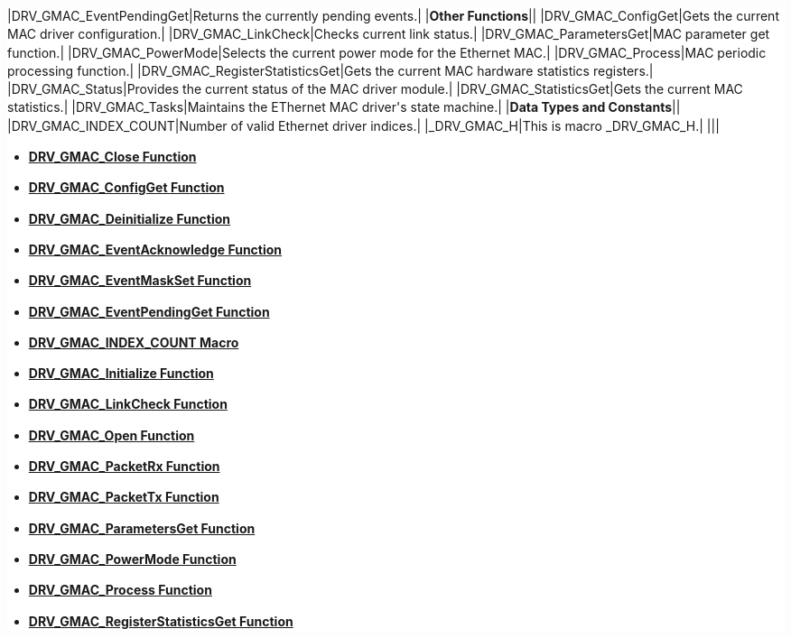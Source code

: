 |DRV\_GMAC\_EventPendingGet|Returns the currently pending events.|
|**Other Functions**||
|DRV\_GMAC\_ConfigGet|Gets the current MAC driver configuration.|
|DRV\_GMAC\_LinkCheck|Checks current link status.|
|DRV\_GMAC\_ParametersGet|MAC parameter get function.|
|DRV\_GMAC\_PowerMode|Selects the current power mode for the Ethernet MAC.|
|DRV\_GMAC\_Process|MAC periodic processing function.|
|DRV\_GMAC\_RegisterStatisticsGet|Gets the current MAC hardware statistics registers.|
|DRV\_GMAC\_Status|Provides the current status of the MAC driver module.|
|DRV\_GMAC\_StatisticsGet|Gets the current MAC statistics.|
|DRV\_GMAC\_Tasks|Maintains the EThernet MAC driver's state machine.|
|**Data Types and Constants**||
|DRV\_GMAC\_INDEX\_COUNT|Number of valid Ethernet driver indices.|
|\_DRV\_GMAC\_H|This is macro \_DRV\_GMAC\_H.|
|||

-   **[DRV\_GMAC\_Close Function](GUID-A4833A60-F6A0-4EC8-8F8E-A0ABF7C0B545.md)**  

-   **[DRV\_GMAC\_ConfigGet Function](GUID-4F98C91D-7BB3-4806-B6BB-AE327FE987A1.md)**  

-   **[DRV\_GMAC\_Deinitialize Function](GUID-2EB734CC-B9C6-455E-9884-2DBAB08E1EA8.md)**  

-   **[DRV\_GMAC\_EventAcknowledge Function](GUID-3FCD898D-4FBE-45F7-90AF-5AFA95E68831.md)**  

-   **[DRV\_GMAC\_EventMaskSet Function](GUID-622D99A6-36C4-45DC-98D4-95EFDA77AA18.md)**  

-   **[DRV\_GMAC\_EventPendingGet Function](GUID-2A0AD6C6-F354-47C7-BBF8-FD4B8D918EAD.md)**  

-   **[DRV\_GMAC\_INDEX\_COUNT Macro](GUID-A0386E9E-955F-4A64-8E05-C5A3DB49EE36.md)**  

-   **[DRV\_GMAC\_Initialize Function](GUID-EC961F58-4F67-4CB1-A47F-22AEE2FC3327.md)**  

-   **[DRV\_GMAC\_LinkCheck Function](GUID-805F2DE9-7E0B-4B05-89A4-AEB96FDC36E6.md)**  

-   **[DRV\_GMAC\_Open Function](GUID-439D69E3-ABD1-4304-BDCB-F8DBA503B7EB.md)**  

-   **[DRV\_GMAC\_PacketRx Function](GUID-4882F386-766E-438D-8CDD-0F9D48F29610.md)**  

-   **[DRV\_GMAC\_PacketTx Function](GUID-0CD0B980-1595-4B23-90C9-8CDD654F99C5.md)**  

-   **[DRV\_GMAC\_ParametersGet Function](GUID-8C5BDD05-DD86-40A9-B4D0-8DF92452F7C7.md)**  

-   **[DRV\_GMAC\_PowerMode Function](GUID-59E56A40-997A-4938-8323-43385CAAB59F.md)**  

-   **[DRV\_GMAC\_Process Function](GUID-AF9C23DA-AF83-441B-8598-6D10D255B441.md)**  

-   **[DRV\_GMAC\_RegisterStatisticsGet Function](GUID-9AA24DCC-E1F4-42A4-A028-45365EA4B1BF.md)**  
